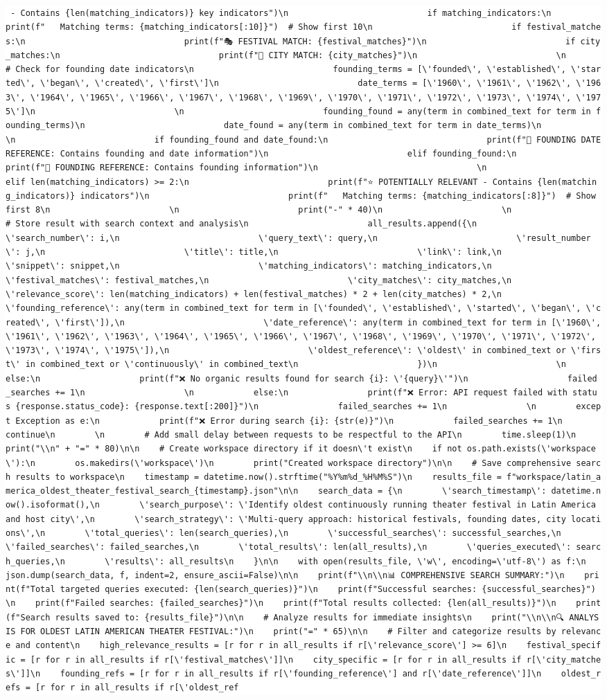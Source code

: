 ```
 - Contains {len(matching_indicators)} key indicators")\n                            if matching_indicators:\n                                print(f"   Matching terms: {matching_indicators[:10]}")  # Show first 10\n                            if festival_matches:\n                                print(f"🎭 FESTIVAL MATCH: {festival_matches}")\n                            if city_matches:\n                                print(f"📍 CITY MATCH: {city_matches}")\n                            \n                            # Check for founding date indicators\n                            founding_terms = [\'founded\', \'established\', \'started\', \'began\', \'created\', \'first\']\n                            date_terms = [\'1960\', \'1961\', \'1962\', \'1963\', \'1964\', \'1965\', \'1966\', \'1967\', \'1968\', \'1969\', \'1970\', \'1971\', \'1972\', \'1973\', \'1974\', \'1975\']\n                            \n                            founding_found = any(term in combined_text for term in founding_terms)\n                            date_found = any(term in combined_text for term in date_terms)\n                            \n                            if founding_found and date_found:\n                                print(f"📅 FOUNDING DATE REFERENCE: Contains founding and date information")\n                            elif founding_found:\n                                print(f"📅 FOUNDING REFERENCE: Contains founding information")\n                                \n                        elif len(matching_indicators) >= 2:\n                            print(f"⭐ POTENTIALLY RELEVANT - Contains {len(matching_indicators)} indicators")\n                            print(f"   Matching terms: {matching_indicators[:8]}")  # Show first 8\n                        \n                        print("-" * 40)\n                        \n                        # Store result with search context and analysis\n                        all_results.append({\n                            \'search_number\': i,\n                            \'query_text\': query,\n                            \'result_number\': j,\n                            \'title\': title,\n                            \'link\': link,\n                            \'snippet\': snippet,\n                            \'matching_indicators\': matching_indicators,\n                            \'festival_matches\': festival_matches,\n                            \'city_matches\': city_matches,\n                            \'relevance_score\': len(matching_indicators) + len(festival_matches) * 2 + len(city_matches) * 2,\n                            \'founding_reference\': any(term in combined_text for term in [\'founded\', \'established\', \'started\', \'began\', \'created\', \'first\']),\n                            \'date_reference\': any(term in combined_text for term in [\'1960\', \'1961\', \'1962\', \'1963\', \'1964\', \'1965\', \'1966\', \'1967\', \'1968\', \'1969\', \'1970\', \'1971\', \'1972\', \'1973\', \'1974\', \'1975\']),\n                            \'oldest_reference\': \'oldest\' in combined_text or \'first\' in combined_text or \'continuously\' in combined_text\n                        })\n                        \n                else:\n                    print(f"❌ No organic results found for search {i}: \'{query}\'")\n                    failed_searches += 1\n                    \n            else:\n                print(f"❌ Error: API request failed with status {response.status_code}: {response.text[:200]}")\n                failed_searches += 1\n                \n        except Exception as e:\n            print(f"❌ Error during search {i}: {str(e)}")\n            failed_searches += 1\n            continue\n        \n        # Add small delay between requests to be respectful to the API\n        time.sleep(1)\n        print("\\n" + "=" * 80)\n\n    # Create workspace directory if it doesn\'t exist\n    if not os.path.exists(\'workspace\'):\n        os.makedirs(\'workspace\')\n        print("Created workspace directory")\n\n    # Save comprehensive search results to workspace\n    timestamp = datetime.now().strftime("%Y%m%d_%H%M%S")\n    results_file = f"workspace/latin_america_oldest_theater_festival_search_{timestamp}.json"\n\n    search_data = {\n        \'search_timestamp\': datetime.now().isoformat(),\n        \'search_purpose\': \'Identify oldest continuously running theater festival in Latin America and host city\',\n        \'search_strategy\': \'Multi-query approach: historical festivals, founding dates, city locations\',\n        \'total_queries\': len(search_queries),\n        \'successful_searches\': successful_searches,\n        \'failed_searches\': failed_searches,\n        \'total_results\': len(all_results),\n        \'queries_executed\': search_queries,\n        \'results\': all_results\n    }\n\n    with open(results_file, \'w\', encoding=\'utf-8\') as f:\n        json.dump(search_data, f, indent=2, ensure_ascii=False)\n\n    print(f"\\n\\n📊 COMPREHENSIVE SEARCH SUMMARY:")\n    print(f"Total targeted queries executed: {len(search_queries)}")\n    print(f"Successful searches: {successful_searches}")\n    print(f"Failed searches: {failed_searches}")\n    print(f"Total results collected: {len(all_results)}")\n    print(f"Search results saved to: {results_file}")\n\n    # Analyze results for immediate insights\n    print("\\n\\n🔍 ANALYSIS FOR OLDEST LATIN AMERICAN THEATER FESTIVAL:")\n    print("=" * 65)\n\n    # Filter and categorize results by relevance and content\n    high_relevance_results = [r for r in all_results if r[\'relevance_score\'] >= 6]\n    festival_specific = [r for r in all_results if r[\'festival_matches\']]\n    city_specific = [r for r in all_results if r[\'city_matches\']]\n    founding_refs = [r for r in all_results if r[\'founding_reference\'] and r[\'date_reference\']]\n    oldest_refs = [r for r in all_results if r[\'oldest_ref
```